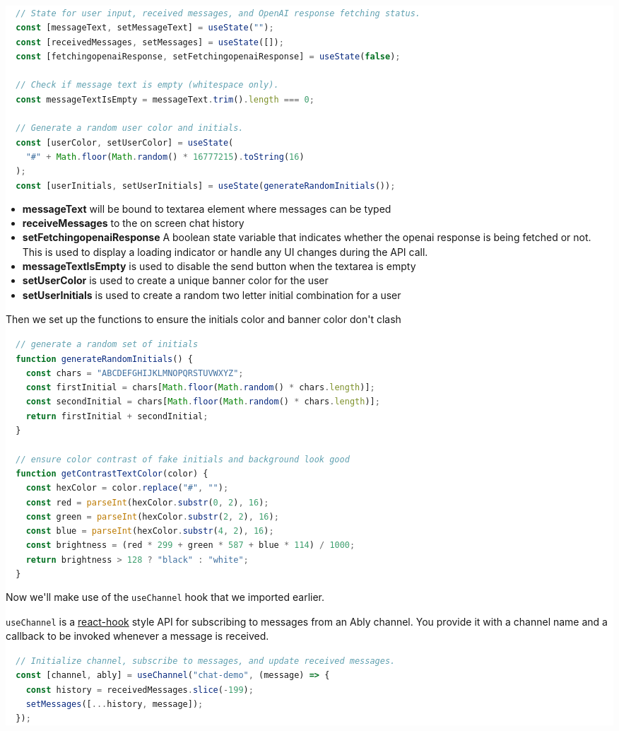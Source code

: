 ```jsx
  // State for user input, received messages, and OpenAI response fetching status.
  const [messageText, setMessageText] = useState("");
  const [receivedMessages, setMessages] = useState([]);
  const [fetchingopenaiResponse, setFetchingopenaiResponse] = useState(false);

  // Check if message text is empty (whitespace only).
  const messageTextIsEmpty = messageText.trim().length === 0;

  // Generate a random user color and initials.
  const [userColor, setUserColor] = useState(
    "#" + Math.floor(Math.random() * 16777215).toString(16)
  );
  const [userInitials, setUserInitials] = useState(generateRandomInitials());
```

* **messageText** will be bound to textarea element where messages can be typed
* **receiveMessages** to the on screen chat history
* **setFetchingopenaiResponse** A boolean state variable that indicates whether the openai response is being fetched or not. This is used to display a loading indicator or handle any UI changes during the API call.
* **messageTextIsEmpty** is used to disable the send button when the textarea is empty
* **setUserColor** is used to create a unique banner color for the user
* **setUserInitials** is used to create a random two letter initial combination for a user

Then we set up the functions to ensure the initials color and banner color don't clash

```jsx
  // generate a random set of initials
  function generateRandomInitials() {
    const chars = "ABCDEFGHIJKLMNOPQRSTUVWXYZ";
    const firstInitial = chars[Math.floor(Math.random() * chars.length)];
    const secondInitial = chars[Math.floor(Math.random() * chars.length)];
    return firstInitial + secondInitial;
  }

  // ensure color contrast of fake initials and background look good
  function getContrastTextColor(color) {
    const hexColor = color.replace("#", "");
    const red = parseInt(hexColor.substr(0, 2), 16);
    const green = parseInt(hexColor.substr(2, 2), 16);
    const blue = parseInt(hexColor.substr(4, 2), 16);
    const brightness = (red * 299 + green * 587 + blue * 114) / 1000;
    return brightness > 128 ? "black" : "white";
  }
```


Now we'll make use of the `useChannel` hook that we imported earlier.

`useChannel` is a [react-hook](https://reactjs.org/docs/hooks-intro.html) style API for subscribing to messages from an Ably channel. You provide it with a channel name and a callback to be invoked whenever a message is received.

```jsx
  // Initialize channel, subscribe to messages, and update received messages.
  const [channel, ably] = useChannel("chat-demo", (message) => {
    const history = receivedMessages.slice(-199);
    setMessages([...history, message]);
  });
```
